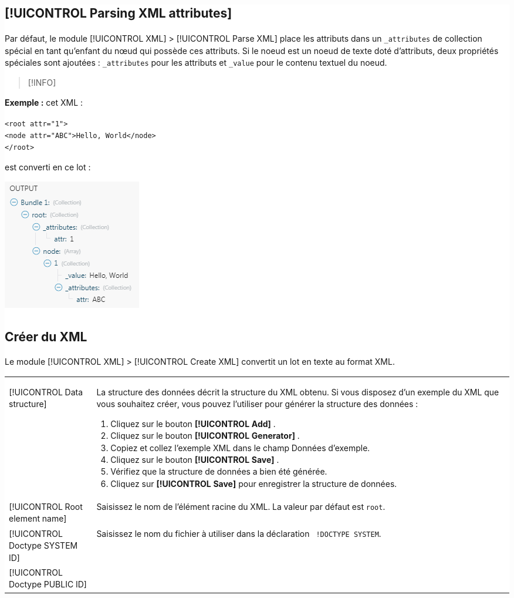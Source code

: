 
## [!UICONTROL Parsing XML attributes]

Par défaut, le module [!UICONTROL XML] > [!UICONTROL Parse XML] place les attributs dans un `_attributes` de collection spécial en tant qu’enfant du nœud qui possède ces attributs. Si le noeud est un noeud de texte doté d’attributs, deux propriétés spéciales sont ajoutées : `_attributes` pour les attributs et `_value` pour le contenu textuel du noeud.

>[!INFO]
>
**Exemple :** cet XML :

```
<root attr="1">
<node attr="ABC">Hello, World</node>
</root>
```

est converti en ce lot :

![XML converti en lot](/help/workfront-fusion/references/apps-and-modules/assets/xml-converted-to-bundle.png)

## Créer du XML

Le module [!UICONTROL XML] > [!UICONTROL Create XML] convertit un lot en texte au format XML.

<table style="table-layout:auto"> 
 <col> 
 <col> 
 <tbody> 
  <tr> 
   <td role="rowheader"> <p>[!UICONTROL Data structure]</p> </td> 
   <td> <p>La structure des données décrit la structure du XML obtenu. Si vous disposez d’un exemple du XML que vous souhaitez créer, vous pouvez l’utiliser pour générer la structure des données :</p> 
    <ol> 
     <li value="1">Cliquez sur le bouton <strong>[!UICONTROL Add]</strong> .</li> 
     <li value="2">Cliquez sur le bouton <strong>[!UICONTROL Generator]</strong> .</li> 
     <li value="3">Copiez et collez l’exemple XML dans le champ Données d’exemple.</li> 
     <li value="4">Cliquez sur le bouton <strong>[!UICONTROL Save]</strong> .</li> 
     <li value="5">Vérifiez que la structure de données a bien été générée.</li> 
     <li value="6">Cliquez sur <strong>[!UICONTROL Save]</strong> pour enregistrer la structure de données.</li> 
    </ol> </td> 
  </tr> 
  <tr> 
   <td role="rowheader">[!UICONTROL Root element name]</td> 
   <td>Saisissez le nom de l’élément racine du XML. La valeur par défaut est <code>root</code>.</td> 
  </tr> 
  <tr> 
   <td role="rowheader">[!UICONTROL Doctype SYSTEM ID]</td> 
   <td>Saisissez le nom du fichier à utiliser dans la déclaration <code> !DOCTYPE SYSTEM</code>.</td> 
  </tr> 
  <tr> 
   <td role="rowheader">[!UICONTROL Doctype PUBLIC ID]</td> 